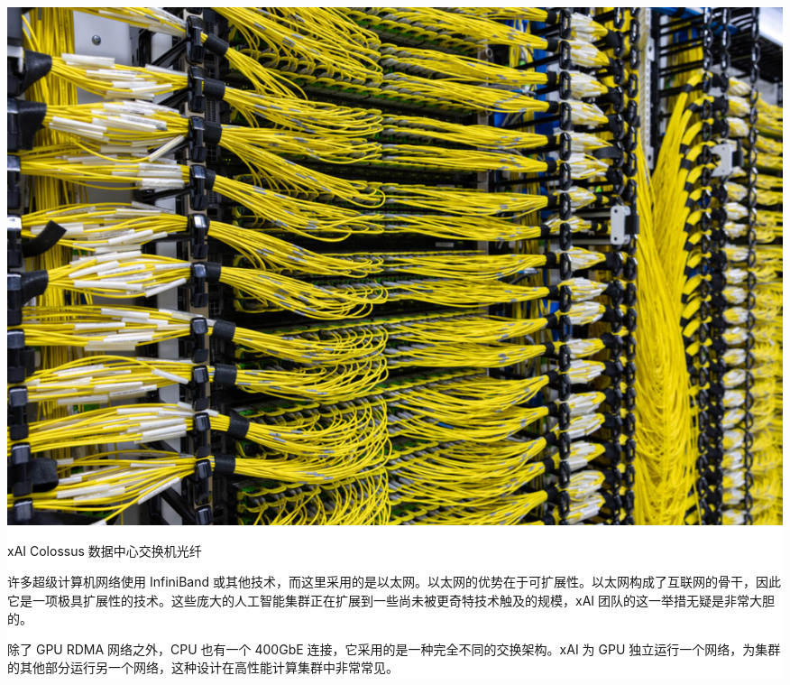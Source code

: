 ![](assets/5/f/5f1c0927b52e7cc61db5c234599b08fd.png)

xAI Colossus 数据中心交换机光纤

许多超级计算机网络使用 InfiniBand 或其他技术，而这里采用的是以太网。以太网的优势在于可扩展性。以太网构成了互联网的骨干，因此它是一项极具扩展性的技术。这些庞大的人工智能集群正在扩展到一些尚未被更奇特技术触及的规模，xAI 团队的这一举措无疑是非常大胆的。

除了 GPU RDMA 网络之外，CPU 也有一个 400GbE 连接，它采用的是一种完全不同的交换架构。xAI 为 GPU 独立运行一个网络，为集群的其他部分运行另一个网络，这种设计在高性能计算集群中非常常见。
